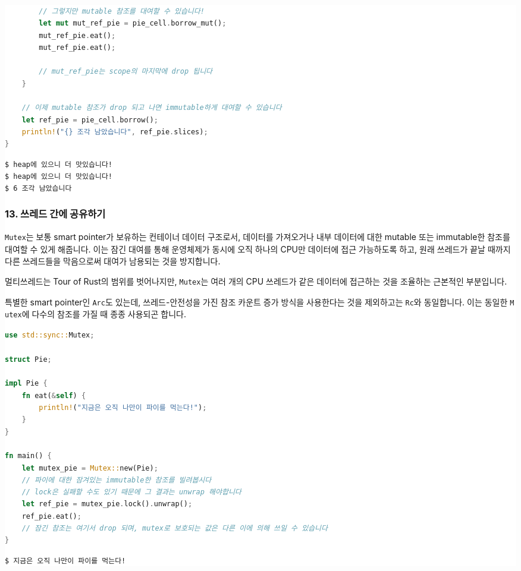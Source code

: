 ```rust
        // 그렇지만 mutable 참조를 대여할 수 있습니다!
        let mut mut_ref_pie = pie_cell.borrow_mut();
        mut_ref_pie.eat();
        mut_ref_pie.eat();

        // mut_ref_pie는 scope의 마지막에 drop 됩니다
    }

    // 이제 mutable 참조가 drop 되고 나면 immutable하게 대여할 수 있습니다
    let ref_pie = pie_cell.borrow();
    println!("{} 조각 남았습니다", ref_pie.slices);
}
```

```cmd
$ heap에 있으니 더 맛있습니다!
$ heap에 있으니 더 맛있습니다!
$ 6 조각 남았습니다
```

### 13. 쓰레드 간에 공유하기

`Mutex`는 보통 smart pointer가 보유하는 컨테이너 데이터 구조로서, 데이터를 가져오거나 내부 데이터에 대한 mutable 또는 immutable한 참조를 대여할 수 있게 해줍니다. 이는 잠긴 대여를 통해 운영체제가 동시에 오직 하나의 CPU만 데이터에 접근 가능하도록 하고, 원래 쓰레드가 끝날 때까지 다른 쓰레드들을 막음으로써 대여가 남용되는 것을 방지합니다.

멀티쓰레드는 Tour of Rust의 범위를 벗어나지만, `Mutex`는 여러 개의 CPU 쓰레드가 같은 데이터에 접근하는 것을 조율하는 근본적인 부분입니다.

특별한 smart pointer인 `Arc`도 있는데, 쓰레드-안전성을 가진 참조 카운트 증가 방식을 사용한다는 것을 제외하고는 `Rc`와 동일합니다. 이는 동일한 `Mutex`에 다수의 참조를 가질 때 종종 사용되곤 합니다.

```rust
use std::sync::Mutex;

struct Pie;

impl Pie {
    fn eat(&self) {
        println!("지금은 오직 나만이 파이를 먹는다!");
    }
}

fn main() {
    let mutex_pie = Mutex::new(Pie);
    // 파이에 대한 잠겨있는 immutable한 참조를 빌려봅시다
    // lock은 실패할 수도 있기 때문에 그 결과는 unwrap 해야합니다
    let ref_pie = mutex_pie.lock().unwrap();
    ref_pie.eat();
    // 잠긴 참조는 여기서 drop 되며, mutex로 보호되는 값은 다른 이에 의해 쓰일 수 있습니다
}
```

```cmd
$ 지금은 오직 나만이 파이를 먹는다!
```
